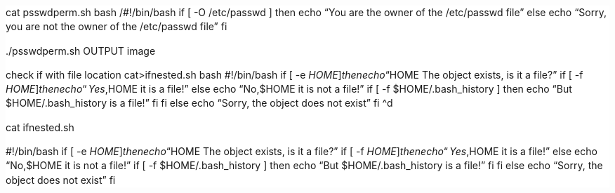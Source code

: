 
cat psswdperm.sh 
bash
/#!/bin/bash
if [ -O /etc/passwd ]
then
echo “You are the owner of the /etc/passwd file”
else
echo “Sorry, you are not the owner of the /etc/passwd file”
fi
 
./psswdperm.sh
OUTPUT
image

check if with file location
cat>ifnested.sh 
bash
\#!/bin/bash
if [ -e $HOME ]
then
echo “$HOME The object exists, is it a file?”
if [ -f $HOME ]
then
echo “Yes,$HOME it is a file!”
else
echo “No,$HOME it is not a file!”
if [ -f $HOME/.bash_history ]
then
echo “But $HOME/.bash_history is a file!”
fi
fi
else
echo “Sorry, the object does not exist”
fi
^d

cat ifnested.sh 

\#!/bin/bash
if [ -e $HOME ]
then
echo “$HOME The object exists, is it a file?”
if [ -f $HOME ]
then
echo “Yes,$HOME it is a file!”
else
echo “No,$HOME it is not a file!”
if [ -f $HOME/.bash_history ]
then
echo “But $HOME/.bash_history is a file!”
fi
fi
else
echo “Sorry, the object does not exist”
fi
